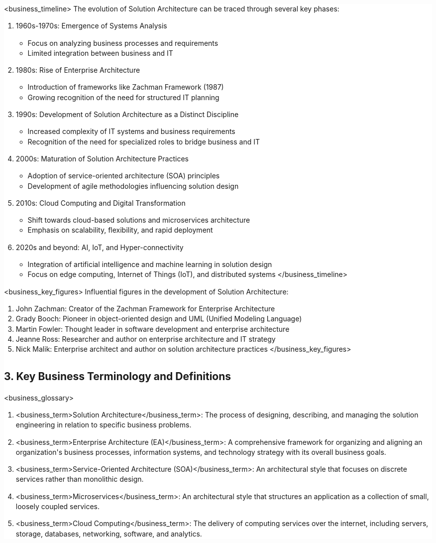 <business_timeline>
The evolution of Solution Architecture can be traced through several key phases:

1. 1960s-1970s: Emergence of Systems Analysis
   - Focus on analyzing business processes and requirements
   - Limited integration between business and IT

2. 1980s: Rise of Enterprise Architecture
   - Introduction of frameworks like Zachman Framework (1987)
   - Growing recognition of the need for structured IT planning

3. 1990s: Development of Solution Architecture as a Distinct Discipline
   - Increased complexity of IT systems and business requirements
   - Recognition of the need for specialized roles to bridge business and IT

4. 2000s: Maturation of Solution Architecture Practices
   - Adoption of service-oriented architecture (SOA) principles
   - Development of agile methodologies influencing solution design

5. 2010s: Cloud Computing and Digital Transformation
   - Shift towards cloud-based solutions and microservices architecture
   - Emphasis on scalability, flexibility, and rapid deployment

6. 2020s and beyond: AI, IoT, and Hyper-connectivity
   - Integration of artificial intelligence and machine learning in solution design
   - Focus on edge computing, Internet of Things (IoT), and distributed systems
</business_timeline>

<business_key_figures>
Influential figures in the development of Solution Architecture:

1. John Zachman: Creator of the Zachman Framework for Enterprise Architecture
2. Grady Booch: Pioneer in object-oriented design and UML (Unified Modeling Language)
3. Martin Fowler: Thought leader in software development and enterprise architecture
4. Jeanne Ross: Researcher and author on enterprise architecture and IT strategy
5. Nick Malik: Enterprise architect and author on solution architecture practices
</business_key_figures>

## 3. Key Business Terminology and Definitions

<business_glossary>
1. <business_term>Solution Architecture</business_term>: The process of designing, describing, and managing the solution engineering in relation to specific business problems.

2. <business_term>Enterprise Architecture (EA)</business_term>: A comprehensive framework for organizing and aligning an organization's business processes, information systems, and technology strategy with its overall business goals.

3. <business_term>Service-Oriented Architecture (SOA)</business_term>: An architectural style that focuses on discrete services rather than monolithic design.

4. <business_term>Microservices</business_term>: An architectural style that structures an application as a collection of small, loosely coupled services.

5. <business_term>Cloud Computing</business_term>: The delivery of computing services over the internet, including servers, storage, databases, networking, software, and analytics.
